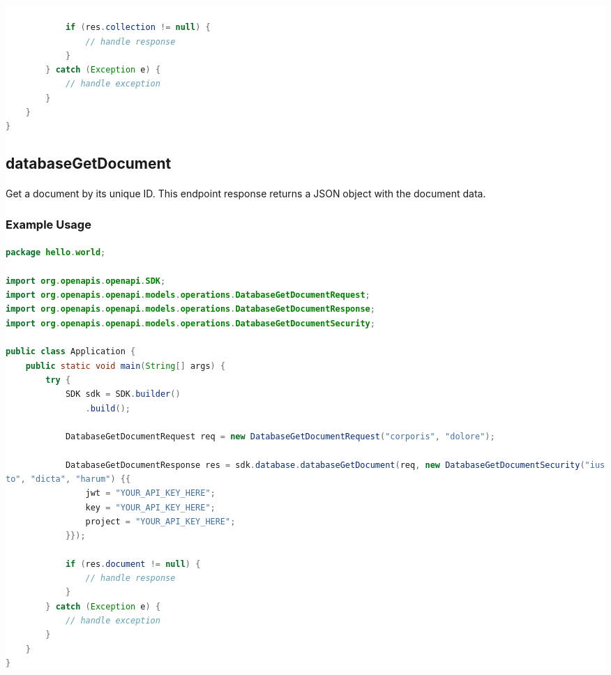 ```java

            if (res.collection != null) {
                // handle response
            }
        } catch (Exception e) {
            // handle exception
        }
    }
}
```

## databaseGetDocument

Get a document by its unique ID. This endpoint response returns a JSON object with the document data.

### Example Usage

```java
package hello.world;

import org.openapis.openapi.SDK;
import org.openapis.openapi.models.operations.DatabaseGetDocumentRequest;
import org.openapis.openapi.models.operations.DatabaseGetDocumentResponse;
import org.openapis.openapi.models.operations.DatabaseGetDocumentSecurity;

public class Application {
    public static void main(String[] args) {
        try {
            SDK sdk = SDK.builder()
                .build();

            DatabaseGetDocumentRequest req = new DatabaseGetDocumentRequest("corporis", "dolore");            

            DatabaseGetDocumentResponse res = sdk.database.databaseGetDocument(req, new DatabaseGetDocumentSecurity("iusto", "dicta", "harum") {{
                jwt = "YOUR_API_KEY_HERE";
                key = "YOUR_API_KEY_HERE";
                project = "YOUR_API_KEY_HERE";
            }});

            if (res.document != null) {
                // handle response
            }
        } catch (Exception e) {
            // handle exception
        }
    }
}
```
